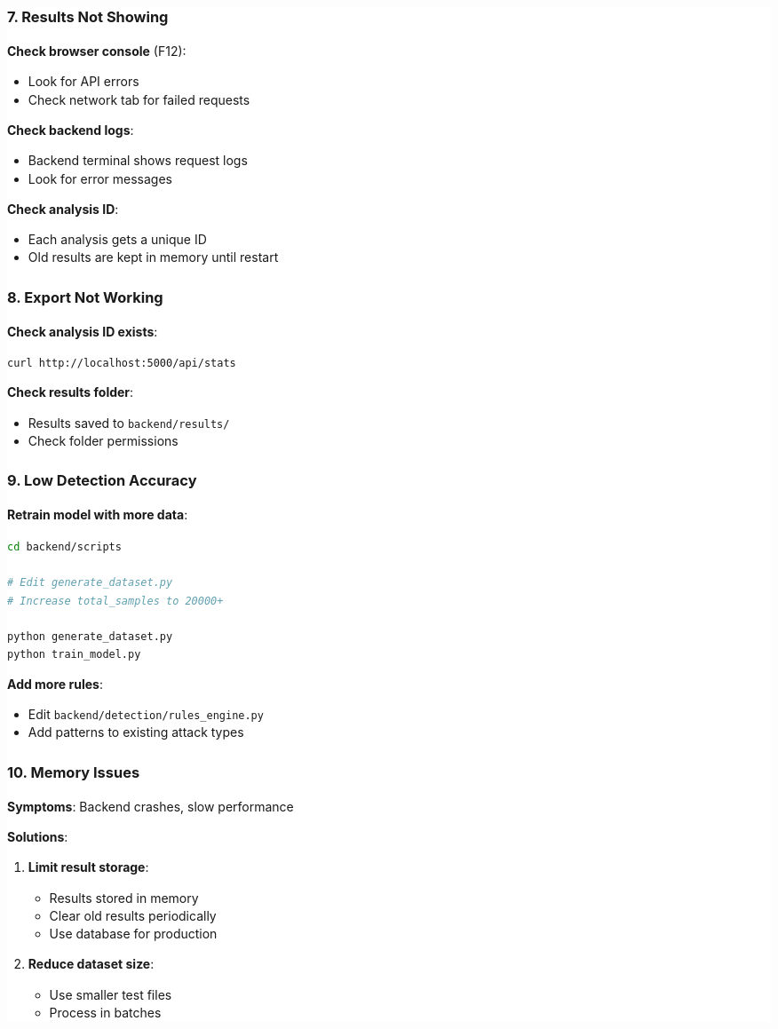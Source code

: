 ### 7. Results Not Showing

**Check browser console** (F12):
- Look for API errors
- Check network tab for failed requests

**Check backend logs**:
- Backend terminal shows request logs
- Look for error messages

**Check analysis ID**:
- Each analysis gets a unique ID
- Old results are kept in memory until restart

### 8. Export Not Working

**Check analysis ID exists**:
```bash
curl http://localhost:5000/api/stats
```

**Check results folder**:
- Results saved to `backend/results/`
- Check folder permissions

### 9. Low Detection Accuracy

**Retrain model with more data**:
```bash
cd backend/scripts

# Edit generate_dataset.py
# Increase total_samples to 20000+

python generate_dataset.py
python train_model.py
```

**Add more rules**:
- Edit `backend/detection/rules_engine.py`
- Add patterns to existing attack types

### 10. Memory Issues

**Symptoms**: Backend crashes, slow performance

**Solutions**:
1. **Limit result storage**:
   - Results stored in memory
   - Clear old results periodically
   - Use database for production

2. **Reduce dataset size**:
   - Use smaller test files
   - Process in batches
